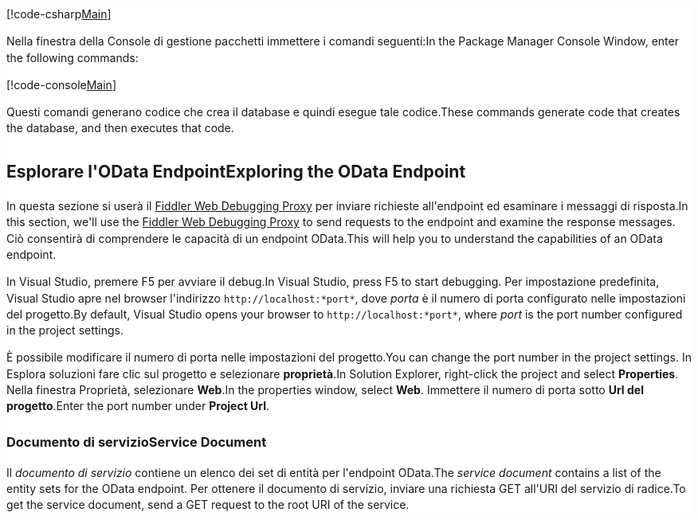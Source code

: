 [!code-csharp[Main](creating-an-odata-endpoint/samples/sample6.cs)]

<span data-ttu-id="b6ef9-212">Nella finestra della Console di gestione pacchetti immettere i comandi seguenti:</span><span class="sxs-lookup"><span data-stu-id="b6ef9-212">In the Package Manager Console Window, enter the following commands:</span></span>

[!code-console[Main](creating-an-odata-endpoint/samples/sample7.cmd)]

<span data-ttu-id="b6ef9-213">Questi comandi generano codice che crea il database e quindi esegue tale codice.</span><span class="sxs-lookup"><span data-stu-id="b6ef9-213">These commands generate code that creates the database, and then executes that code.</span></span>

<a id="explore"></a>
## <a name="exploring-the-odata-endpoint"></a><span data-ttu-id="b6ef9-214">Esplorare l'OData Endpoint</span><span class="sxs-lookup"><span data-stu-id="b6ef9-214">Exploring the OData Endpoint</span></span>

<span data-ttu-id="b6ef9-215">In questa sezione si userà il [Fiddler Web Debugging Proxy](http://www.fiddler2.com) per inviare richieste all'endpoint ed esaminare i messaggi di risposta.</span><span class="sxs-lookup"><span data-stu-id="b6ef9-215">In this section, we'll use the [Fiddler Web Debugging Proxy](http://www.fiddler2.com) to send requests to the endpoint and examine the response messages.</span></span> <span data-ttu-id="b6ef9-216">Ciò consentirà di comprendere le capacità di un endpoint OData.</span><span class="sxs-lookup"><span data-stu-id="b6ef9-216">This will help you to understand the capabilities of an OData endpoint.</span></span>

<span data-ttu-id="b6ef9-217">In Visual Studio, premere F5 per avviare il debug.</span><span class="sxs-lookup"><span data-stu-id="b6ef9-217">In Visual Studio, press F5 to start debugging.</span></span> <span data-ttu-id="b6ef9-218">Per impostazione predefinita, Visual Studio apre nel browser l'indirizzo `http://localhost:*port*`, dove *porta* è il numero di porta configurato nelle impostazioni del progetto.</span><span class="sxs-lookup"><span data-stu-id="b6ef9-218">By default, Visual Studio opens your browser to `http://localhost:*port*`, where *port* is the port number configured in the project settings.</span></span>

<span data-ttu-id="b6ef9-219">È possibile modificare il numero di porta nelle impostazioni del progetto.</span><span class="sxs-lookup"><span data-stu-id="b6ef9-219">You can change the port number in the project settings.</span></span> <span data-ttu-id="b6ef9-220">In Esplora soluzioni fare clic sul progetto e selezionare **proprietà**.</span><span class="sxs-lookup"><span data-stu-id="b6ef9-220">In Solution Explorer, right-click the project and select **Properties**.</span></span> <span data-ttu-id="b6ef9-221">Nella finestra Proprietà, selezionare **Web**.</span><span class="sxs-lookup"><span data-stu-id="b6ef9-221">In the properties window, select **Web**.</span></span> <span data-ttu-id="b6ef9-222">Immettere il numero di porta sotto **Url del progetto**.</span><span class="sxs-lookup"><span data-stu-id="b6ef9-222">Enter the port number under **Project Url**.</span></span>

### <a name="service-document"></a><span data-ttu-id="b6ef9-223">Documento di servizio</span><span class="sxs-lookup"><span data-stu-id="b6ef9-223">Service Document</span></span>

<span data-ttu-id="b6ef9-224">Il *documento di servizio* contiene un elenco dei set di entità per l'endpoint OData.</span><span class="sxs-lookup"><span data-stu-id="b6ef9-224">The *service document* contains a list of the entity sets for the OData endpoint.</span></span> <span data-ttu-id="b6ef9-225">Per ottenere il documento di servizio, inviare una richiesta GET all'URI del servizio di radice.</span><span class="sxs-lookup"><span data-stu-id="b6ef9-225">To get the service document, send a GET request to the root URI of the service.</span></span>
